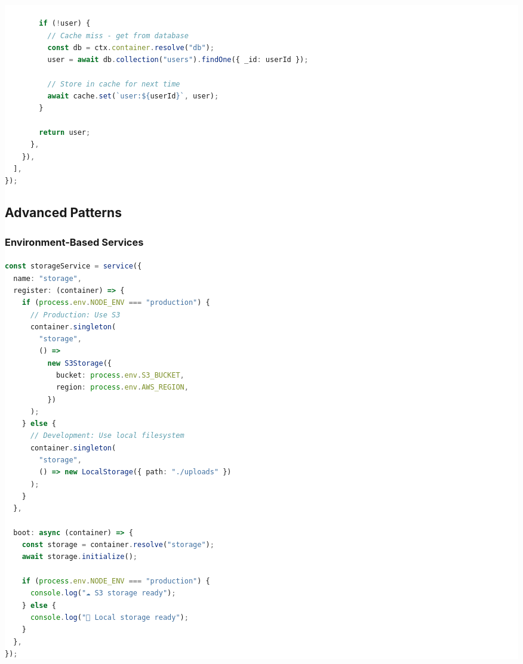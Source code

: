 ```typescript title="service-dependencies.ts"

        if (!user) {
          // Cache miss - get from database
          const db = ctx.container.resolve("db");
          user = await db.collection("users").findOne({ _id: userId });

          // Store in cache for next time
          await cache.set(`user:${userId}`, user);
        }

        return user;
      },
    }),
  ],
});
```

## Advanced Patterns

### Environment-Based Services

```typescript title="environment-services.ts"
const storageService = service({
  name: "storage",
  register: (container) => {
    if (process.env.NODE_ENV === "production") {
      // Production: Use S3
      container.singleton(
        "storage",
        () =>
          new S3Storage({
            bucket: process.env.S3_BUCKET,
            region: process.env.AWS_REGION,
          })
      );
    } else {
      // Development: Use local filesystem
      container.singleton(
        "storage",
        () => new LocalStorage({ path: "./uploads" })
      );
    }
  },

  boot: async (container) => {
    const storage = container.resolve("storage");
    await storage.initialize();

    if (process.env.NODE_ENV === "production") {
      console.log("☁️ S3 storage ready");
    } else {
      console.log("📁 Local storage ready");
    }
  },
});
```
